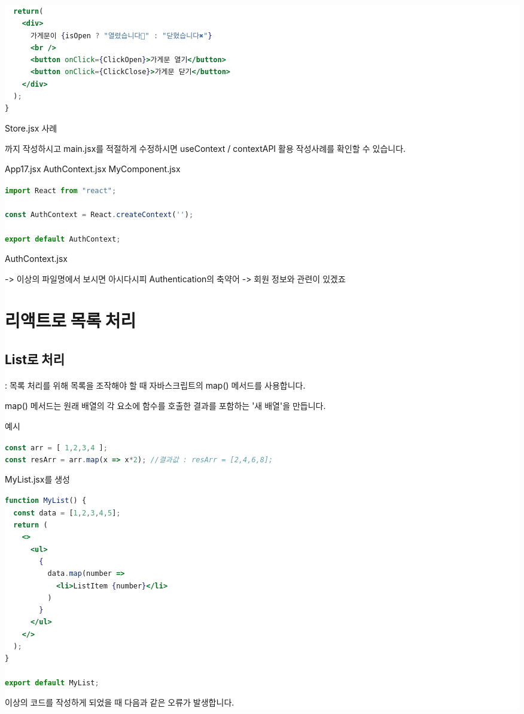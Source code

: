 ```jsx
  return(
    <div>
      가게문이 {isOpen ? "열렸습니다🔘" : "닫혔습니다✖"}
      <br />
      <button onClick={ClickOpen}>가게문 열기</button>
      <button onClick={ClickClose}>가게문 닫기</button>
    </div>
  );
}
```
Store.jsx 사례

까지 작성하시고 main.jsx를 적절하게 수정하시면 useContext / contextAPI 활용 작성사례를 확인할 수 있습니다.

App17.jsx
AuthContext.jsx
MyComponent.jsx

```jsx
import React from "react";

const AuthContext = React.createContext('');

export default AuthContext;
```
AuthContext.jsx

-> 이상의 파일명에서 보시면 아시다시피 Authentication의 축약어 -> 회원 정보와 관련이 있겠죠

# 리액트로 목록 처리

## List로 처리

: 목록 처리를 위해 목록을 조작해야 할 때 자바스크립트의 map() 메서드를 사용합니다.

map() 메서드는 원래 배열의 각 요소에 함수를 호출한 결과를 포함하는 '새 배열'을 만듭니다.

예시
```js
const arr = [ 1,2,3,4 ];
const resArr = arr.map(x => x*2); //결과값 : resArr = [2,4,6,8];
```

MyList.jsx를 생성

```jsx
function MyList() {
  const data = [1,2,3,4,5];
  return (
    <>
      <ul>
        {
          data.map(number => 
            <li>ListItem {number}</li>
          )
        }
      </ul>
    </>
  );
}

export default MyList;
```
이상의 코드를 작성하게 되었을 때 다음과 같은 오류가 발생합니다.
